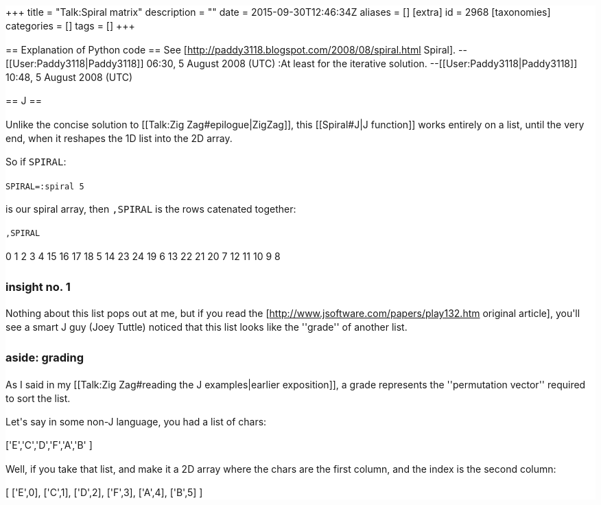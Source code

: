 +++
title = "Talk:Spiral matrix"
description = ""
date = 2015-09-30T12:46:34Z
aliases = []
[extra]
id = 2968
[taxonomies]
categories = []
tags = []
+++

== Explanation of Python code ==
See [http://paddy3118.blogspot.com/2008/08/spiral.html Spiral]. --[[User:Paddy3118|Paddy3118]] 06:30, 5 August 2008 (UTC)
:At least for the iterative solution. --[[User:Paddy3118|Paddy3118]] 10:48, 5 August 2008 (UTC)

== J ==

Unlike the concise solution to [[Talk:Zig Zag#epilogue|ZigZag]], this [[Spiral#J|J function]] works entirely on a list, until the very end, when it reshapes the 1D list into the 2D array.

So if <tt>SPIRAL</tt>:

    SPIRAL=:spiral 5

is our spiral array, then <tt>,SPIRAL</tt> is the rows catenated together:

    ,SPIRAL
 0 1 2 3 4 15 16 17 18 5 14 23 24 19 6 13 22 21 20 7 12 11 10 9 8


###  insight no. 1 


Nothing about this list pops out at me, but if you read the [http://www.jsoftware.com/papers/play132.htm original article], you'll see a smart J guy (Joey Tuttle) noticed that this list looks like the ''grade'' of another list.


###  aside:  grading 


As I said in my [[Talk:Zig Zag#reading the J examples|earlier exposition]], a grade represents the ''permutation vector'' required to sort the list.

Let's say in some non-J language, you had a list of chars:

   ['E','C','D','F','A','B' ]

Well, if you take that list, and make it a 2D array where the chars are the first column, and the index is the second column:

   [ ['E',0],
     ['C',1],
     ['D',2],
     ['F',3],
     ['A',4],
     ['B',5] ]
